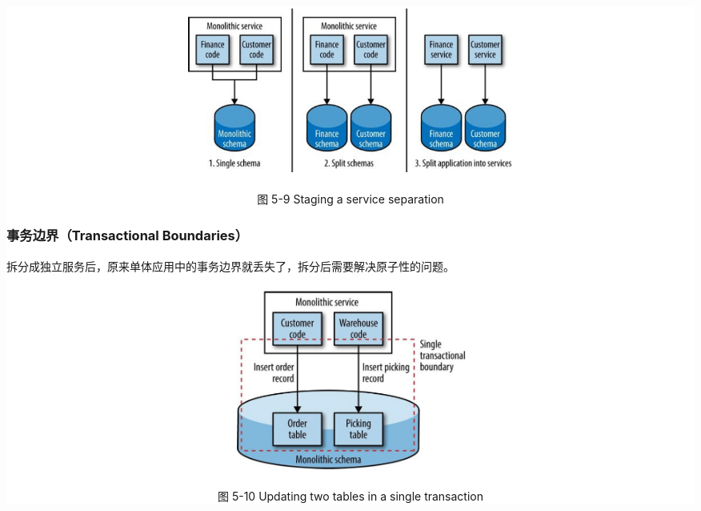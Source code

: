 <p align="center"><img src="/assets/img/building-microservices-notes-zh/5-9.png" width="50%" height="50%"></p>
<p align="center">图 5-9 Staging a service separation</p>

### 事务边界（Transactional Boundaries）

拆分成独立服务后，原来单体应用中的事务边界就丢失了，拆分后需要解决原子性的问题。

<p align="center"><img src="/assets/img/building-microservices-notes-zh/5-10.png" width="35%" height="35%"></p>
<p align="center">图 5-10 Updating two tables in a single transaction</p>
